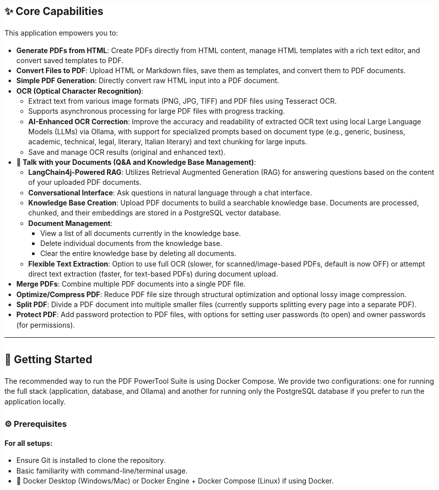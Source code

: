 
## ✨ Core Capabilities

This application empowers you to:
-   **Generate PDFs from HTML**: Create PDFs directly from HTML content, manage HTML templates with a rich text editor, and convert saved templates to PDF.
-   **Convert Files to PDF**: Upload HTML or Markdown files, save them as templates, and convert them to PDF documents.
-   **Simple PDF Generation**: Directly convert raw HTML input into a PDF document.
-   **OCR (Optical Character Recognition)**:
    -   Extract text from various image formats (PNG, JPG, TIFF) and PDF files using Tesseract OCR.
    -   Supports asynchronous processing for large PDF files with progress tracking.
    -   **AI-Enhanced OCR Correction**: Improve the accuracy and readability of extracted OCR text using local Large Language Models (LLMs) via Ollama, with support for specialized prompts based on document type (e.g., generic, business, academic, technical, legal, literary, Italian literary) and text chunking for large inputs.
    -   Save and manage OCR results (original and enhanced text).
-   **💬 Talk with your Documents (Q&A and Knowledge Base Management)**:
    -   **LangChain4j-Powered RAG**: Utilizes Retrieval Augmented Generation (RAG) for answering questions based on the content of your uploaded PDF documents.
    -   **Conversational Interface**: Ask questions in natural language through a chat interface.
    -   **Knowledge Base Creation**: Upload PDF documents to build a searchable knowledge base. Documents are processed, chunked, and their embeddings are stored in a PostgreSQL vector database.
    -   **Document Management**:
        - View a list of all documents currently in the knowledge base.
        - Delete individual documents from the knowledge base.
        - Clear the entire knowledge base by deleting all documents.
    -   **Flexible Text Extraction**: Option to use full OCR (slower, for scanned/image-based PDFs, default is now OFF) or attempt direct text extraction (faster, for text-based PDFs) during document upload.
-   **Merge PDFs**: Combine multiple PDF documents into a single PDF file.
-   **Optimize/Compress PDF**: Reduce PDF file size through structural optimization and optional lossy image compression.
-   **Split PDF**: Divide a PDF document into multiple smaller files (currently supports splitting every page into a separate PDF).
-   **Protect PDF**: Add password protection to PDF files, with options for setting user passwords (to open) and owner passwords (for permissions).

---

## 🚦 Getting Started

The recommended way to run the PDF PowerTool Suite is using Docker Compose. We provide two configurations: one for running the full stack (application, database, and Ollama) and another for running only the PostgreSQL database if you prefer to run the application locally.

### ⚙️ Prerequisites

**For all setups:**
- Ensure Git is installed to clone the repository.
- Basic familiarity with command-line/terminal usage.
- 🐳 Docker Desktop (Windows/Mac) or Docker Engine + Docker Compose (Linux) if using Docker.
